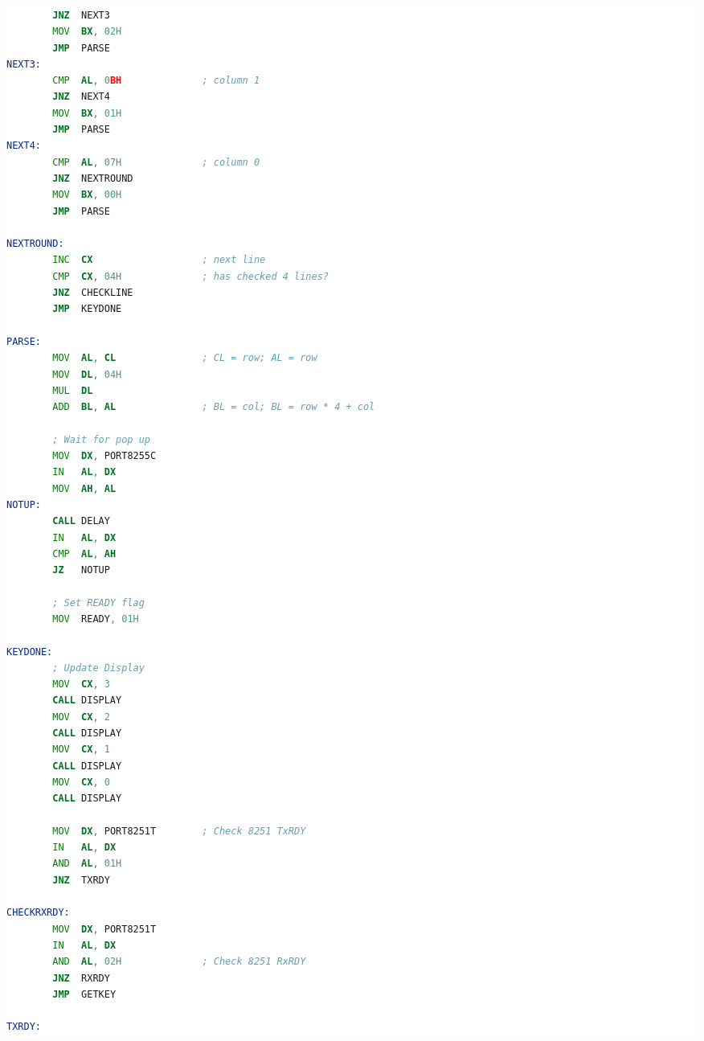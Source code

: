 ``` asm
        JNZ  NEXT3
        MOV  BX, 02H
        JMP  PARSE
NEXT3:
        CMP  AL, 0BH              ; column 1
        JNZ  NEXT4
        MOV  BX, 01H
        JMP  PARSE
NEXT4:
        CMP  AL, 07H              ; column 0
        JNZ  NEXTROUND
        MOV  BX, 00H
        JMP  PARSE

NEXTROUND:
        INC  CX                   ; next line
        CMP  CX, 04H              ; has checked 4 lines?
        JNZ  CHECKLINE
        JMP  KEYDONE

PARSE:
        MOV  AL, CL               ; CL = row; AL = row
        MOV  DL, 04H
        MUL  DL
        ADD  BL, AL               ; BL = col; BL = row * 4 + col
        
        ; Wait for pop up
        MOV  DX, PORT8255C
        IN   AL, DX
        MOV  AH, AL
NOTUP:
        CALL DELAY
        IN   AL, DX
        CMP  AL, AH
        JZ   NOTUP

        ; Set READY flag
        MOV  READY, 01H

KEYDONE:
        ; Update Display
        MOV  CX, 3
        CALL DISPLAY
        MOV  CX, 2
        CALL DISPLAY
        MOV  CX, 1
        CALL DISPLAY
        MOV  CX, 0
        CALL DISPLAY

        MOV  DX, PORT8251T        ; Check 8251 TxRDY
        IN   AL, DX
        AND  AL, 01H
        JNZ  TXRDY

CHECKRXRDY:    
        MOV  DX, PORT8251T
        IN   AL, DX
        AND  AL, 02H              ; Check 8251 RxRDY
        JNZ  RXRDY
        JMP  GETKEY

TXRDY:
```
